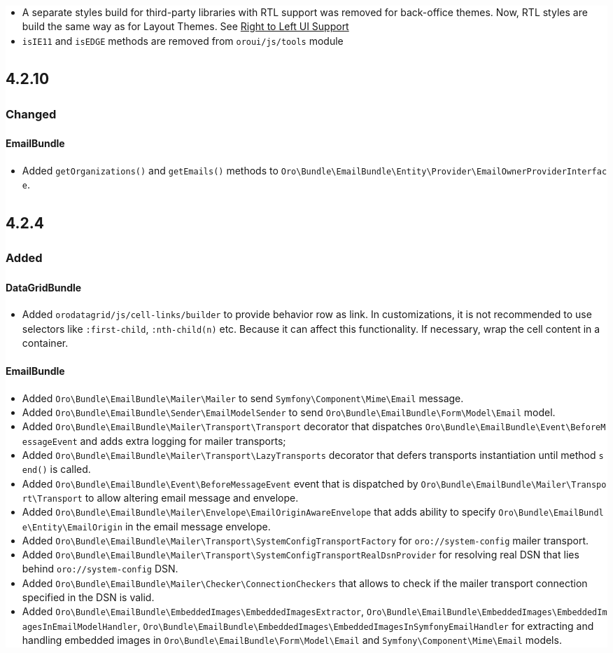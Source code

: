* A separate styles build for third-party libraries with RTL support was removed for back-office themes. Now, RTL styles are build the same way as for Layout Themes. See [Right to Left UI Support](https://doc.oroinc.com/frontend/rtl-support/#configure-theme)
* `isIE11` and `isEDGE` methods are removed from `oroui/js/tools` module




## 4.2.10

### Changed

#### EmailBundle
* Added `getOrganizations()` and `getEmails()` methods to `Oro\Bundle\EmailBundle\Entity\Provider\EmailOwnerProviderInterface`.

## 4.2.4

### Added

#### DataGridBundle

* Added `orodatagrid/js/cell-links/builder` to provide behavior row as link. In customizations, it is not recommended to use selectors like `:first-child`, `:nth-child(n)` etc. Because it can affect this functionality. If necessary, wrap the cell content in a container.

#### EmailBundle
* Added `Oro\Bundle\EmailBundle\Mailer\Mailer` to send `Symfony\Component\Mime\Email` message.
* Added `Oro\Bundle\EmailBundle\Sender\EmailModelSender` to send `Oro\Bundle\EmailBundle\Form\Model\Email` model.
* Added `Oro\Bundle\EmailBundle\Mailer\Transport\Transport` decorator that dispatches `Oro\Bundle\EmailBundle\Event\BeforeMessageEvent`
  and adds extra logging for mailer transports;
* Added `Oro\Bundle\EmailBundle\Mailer\Transport\LazyTransports` decorator that defers transports instantiation until 
  method `send()`  is called.
* Added `Oro\Bundle\EmailBundle\Event\BeforeMessageEvent` event that is dispatched by `Oro\Bundle\EmailBundle\Mailer\Transport\Transport`
  to allow altering email message and envelope.
* Added `Oro\Bundle\EmailBundle\Mailer\Envelope\EmailOriginAwareEnvelope` that adds ability to specify `Oro\Bundle\EmailBundle\Entity\EmailOrigin`
  in the email message envelope.
* Added `Oro\Bundle\EmailBundle\Mailer\Transport\SystemConfigTransportFactory` for `oro://system-config` mailer transport.
* Added `Oro\Bundle\EmailBundle\Mailer\Transport\SystemConfigTransportRealDsnProvider` for resolving real DSN that lies behind
  `oro://system-config` DSN.
* Added `Oro\Bundle\EmailBundle\Mailer\Checker\ConnectionCheckers` that allows to check if the mailer transport connection 
  specified in the DSN is valid.
* Added `Oro\Bundle\EmailBundle\EmbeddedImages\EmbeddedImagesExtractor`, `Oro\Bundle\EmailBundle\EmbeddedImages\EmbeddedImagesInEmailModelHandler`,
  `Oro\Bundle\EmailBundle\EmbeddedImages\EmbeddedImagesInSymfonyEmailHandler` for extracting and handling embedded images in
  `Oro\Bundle\EmailBundle\Form\Model\Email` and `Symfony\Component\Mime\Email` models.
